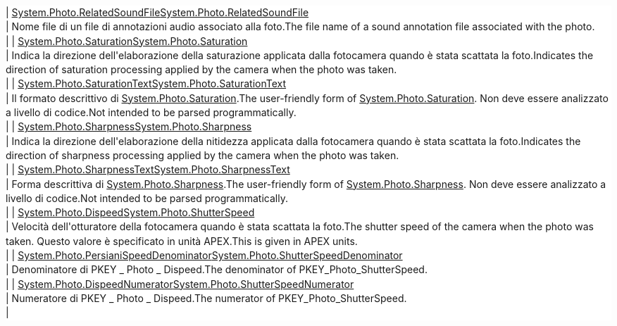 | [<span data-ttu-id="3b6f7-265">System.Photo.RelatedSoundFile</span><span class="sxs-lookup"><span data-stu-id="3b6f7-265">System.Photo.RelatedSoundFile</span></span>](./props-system-photo-relatedsoundfile.md)<br/>                                 | <span data-ttu-id="3b6f7-266">Nome file di un file di annotazioni audio associato alla foto.</span><span class="sxs-lookup"><span data-stu-id="3b6f7-266">The file name of a sound annotation file associated with the photo.</span></span><br/>                                                                                                                                                                     |
| [<span data-ttu-id="3b6f7-267">System.Photo.Saturation</span><span class="sxs-lookup"><span data-stu-id="3b6f7-267">System.Photo.Saturation</span></span>](./props-system-photo-saturation.md)<br/>                                             | <span data-ttu-id="3b6f7-268">Indica la direzione dell'elaborazione della saturazione applicata dalla fotocamera quando è stata scattata la foto.</span><span class="sxs-lookup"><span data-stu-id="3b6f7-268">Indicates the direction of saturation processing applied by the camera when the photo was taken.</span></span><br/>                                                                                                                                        |
| [<span data-ttu-id="3b6f7-269">System.Photo.SaturationText</span><span class="sxs-lookup"><span data-stu-id="3b6f7-269">System.Photo.SaturationText</span></span>](./props-system-photo-saturationtext.md)<br/>                                     | <span data-ttu-id="3b6f7-270">Il formato descrittivo di [System.Photo.Saturation](./props-system-photo-saturation.md).</span><span class="sxs-lookup"><span data-stu-id="3b6f7-270">The user-friendly form of [System.Photo.Saturation](./props-system-photo-saturation.md).</span></span> <span data-ttu-id="3b6f7-271">Non deve essere analizzato a livello di codice.</span><span class="sxs-lookup"><span data-stu-id="3b6f7-271">Not intended to be parsed programmatically.</span></span><br/>                                                                                                   |
| [<span data-ttu-id="3b6f7-272">System.Photo.Sharpness</span><span class="sxs-lookup"><span data-stu-id="3b6f7-272">System.Photo.Sharpness</span></span>](./props-system-photo-sharpness.md)<br/>                                               | <span data-ttu-id="3b6f7-273">Indica la direzione dell'elaborazione della nitidezza applicata dalla fotocamera quando è stata scattata la foto.</span><span class="sxs-lookup"><span data-stu-id="3b6f7-273">Indicates the direction of sharpness processing applied by the camera when the photo was taken.</span></span><br/>                                                                                                                                         |
| [<span data-ttu-id="3b6f7-274">System.Photo.SharpnessText</span><span class="sxs-lookup"><span data-stu-id="3b6f7-274">System.Photo.SharpnessText</span></span>](./props-system-photo-sharpnesstext.md)<br/>                                       | <span data-ttu-id="3b6f7-275">Forma descrittiva di [System.Photo.Sharpness](./props-system-photo-sharpness.md).</span><span class="sxs-lookup"><span data-stu-id="3b6f7-275">The user-friendly form of [System.Photo.Sharpness](./props-system-photo-sharpness.md).</span></span> <span data-ttu-id="3b6f7-276">Non deve essere analizzato a livello di codice.</span><span class="sxs-lookup"><span data-stu-id="3b6f7-276">Not intended to be parsed programmatically.</span></span><br/>                                                                                                     |
| [<span data-ttu-id="3b6f7-277">System.Photo.Dispeed</span><span class="sxs-lookup"><span data-stu-id="3b6f7-277">System.Photo.ShutterSpeed</span></span>](./props-system-photo-shutterspeed.md)<br/>                                         | <span data-ttu-id="3b6f7-278">Velocità dell'otturatore della fotocamera quando è stata scattata la foto.</span><span class="sxs-lookup"><span data-stu-id="3b6f7-278">The shutter speed of the camera when the photo was taken.</span></span> <span data-ttu-id="3b6f7-279">Questo valore è specificato in unità APEX.</span><span class="sxs-lookup"><span data-stu-id="3b6f7-279">This is given in APEX units.</span></span><br/>                                                                                                                                                  |
| [<span data-ttu-id="3b6f7-280">System.Photo.PersianiSpeedDenominator</span><span class="sxs-lookup"><span data-stu-id="3b6f7-280">System.Photo.ShutterSpeedDenominator</span></span>](./props-system-photo-shutterspeeddenominator.md)<br/>                   | <span data-ttu-id="3b6f7-281">Denominatore di PKEY \_ Photo \_ Dispeed.</span><span class="sxs-lookup"><span data-stu-id="3b6f7-281">The denominator of PKEY\_Photo\_ShutterSpeed.</span></span><br/>                                                                                                                                                                                           |
| [<span data-ttu-id="3b6f7-282">System.Photo.DispeedNumerator</span><span class="sxs-lookup"><span data-stu-id="3b6f7-282">System.Photo.ShutterSpeedNumerator</span></span>](./props-system-photo-shutterspeednumerator.md)<br/>                       | <span data-ttu-id="3b6f7-283">Numeratore di PKEY \_ Photo \_ Dispeed.</span><span class="sxs-lookup"><span data-stu-id="3b6f7-283">The numerator of PKEY\_Photo\_ShutterSpeed.</span></span><br/>                                                                                                                                                                                             |